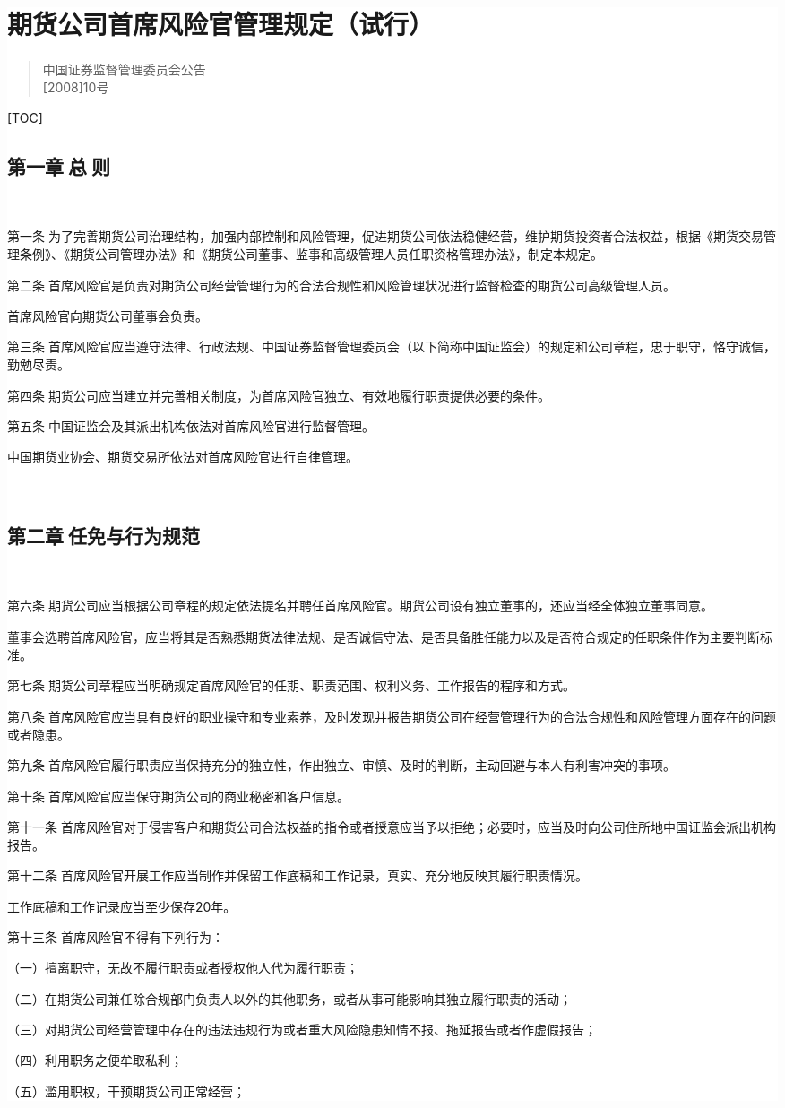 # 期货公司首席风险官管理规定（试行）  

> 中国证券监督管理委员会公告  
[2008]10号

[TOC] 

## 第一章 总 则

 

第一条 为了完善期货公司治理结构，加强内部控制和风险管理，促进期货公司依法稳健经营，维护期货投资者合法权益，根据《期货交易管理条例》、《期货公司管理办法》和《期货公司董事、监事和高级管理人员任职资格管理办法》，制定本规定。

第二条 首席风险官是负责对期货公司经营管理行为的合法合规性和风险管理状况进行监督检查的期货公司高级管理人员。

首席风险官向期货公司董事会负责。

第三条 首席风险官应当遵守法律、行政法规、中国证券监督管理委员会（以下简称中国证监会）的规定和公司章程，忠于职守，恪守诚信，勤勉尽责。

第四条 期货公司应当建立并完善相关制度，为首席风险官独立、有效地履行职责提供必要的条件。

第五条 中国证监会及其派出机构依法对首席风险官进行监督管理。

中国期货业协会、期货交易所依法对首席风险官进行自律管理。

 

## 第二章 任免与行为规范

 

第六条 期货公司应当根据公司章程的规定依法提名并聘任首席风险官。期货公司设有独立董事的，还应当经全体独立董事同意。

董事会选聘首席风险官，应当将其是否熟悉期货法律法规、是否诚信守法、是否具备胜任能力以及是否符合规定的任职条件作为主要判断标准。

第七条 期货公司章程应当明确规定首席风险官的任期、职责范围、权利义务、工作报告的程序和方式。

第八条 首席风险官应当具有良好的职业操守和专业素养，及时发现并报告期货公司在经营管理行为的合法合规性和风险管理方面存在的问题或者隐患。

第九条 首席风险官履行职责应当保持充分的独立性，作出独立、审慎、及时的判断，主动回避与本人有利害冲突的事项。

第十条 首席风险官应当保守期货公司的商业秘密和客户信息。

第十一条 首席风险官对于侵害客户和期货公司合法权益的指令或者授意应当予以拒绝；必要时，应当及时向公司住所地中国证监会派出机构报告。

第十二条 首席风险官开展工作应当制作并保留工作底稿和工作记录，真实、充分地反映其履行职责情况。

工作底稿和工作记录应当至少保存20年。

第十三条 首席风险官不得有下列行为：

（一）擅离职守，无故不履行职责或者授权他人代为履行职责；

（二）在期货公司兼任除合规部门负责人以外的其他职务，或者从事可能影响其独立履行职责的活动；

（三）对期货公司经营管理中存在的违法违规行为或者重大风险隐患知情不报、拖延报告或者作虚假报告；

（四）利用职务之便牟取私利；

（五）滥用职权，干预期货公司正常经营；
